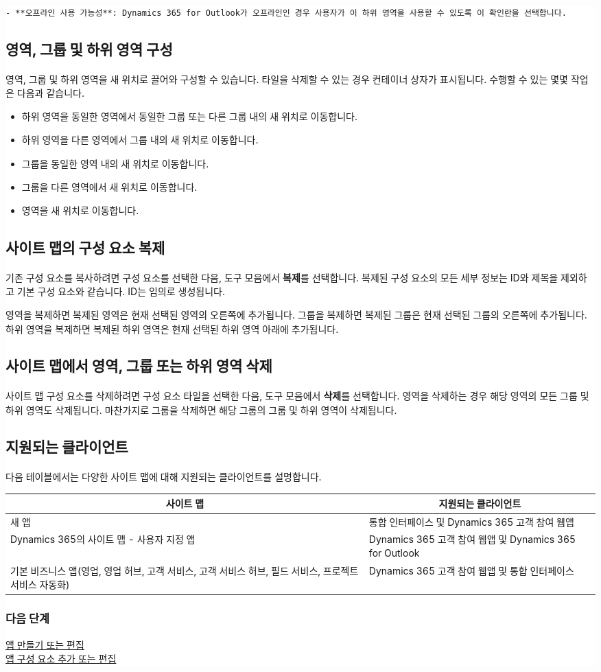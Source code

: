     - **오프라인 사용 가능성**: Dynamics 365 for Outlook가 오프라인인 경우 사용자가 이 하위 영역을 사용할 수 있도록 이 확인란을 선택합니다.  
  
## <a name="organize-areas-groups-and-subareas"></a>영역, 그룹 및 하위 영역 구성  
 영역, 그룹 및 하위 영역을 새 위치로 끌어와 구성할 수 있습니다. 타일을 삭제할 수 있는 경우 컨테이너 상자가 표시됩니다. 수행할 수 있는 몇몇 작업은 다음과 같습니다.  
  
-   하위 영역을 동일한 영역에서 동일한 그룹 또는 다른 그룹 내의 새 위치로 이동합니다.  
  
-   하위 영역을 다른 영역에서 그룹 내의 새 위치로 이동합니다.  
  
-   그룹을 동일한 영역 내의 새 위치로 이동합니다.  
  
-   그룹을 다른 영역에서 새 위치로 이동합니다.  
  
-   영역을 새 위치로 이동합니다.  
  
## <a name="clone-a-component-in-a-site-map"></a>사이트 맵의 구성 요소 복제  
 기존 구성 요소를 복사하려면 구성 요소를 선택한 다음, 도구 모음에서 **복제**를 선택합니다.  복제된 구성 요소의 모든 세부 정보는 ID와 제목을 제외하고 기본 구성 요소와 같습니다. ID는 임의로 생성됩니다. 
  
 영역을 복제하면 복제된 영역은 현재 선택된 영역의 오른쪽에 추가됩니다. 그룹을 복제하면 복제된 그룹은 현재 선택된 그룹의 오른쪽에 추가됩니다. 하위 영역을 복제하면 복제된 하위 영역은 현재 선택된 하위 영역 아래에 추가됩니다.  
  
## <a name="delete-an-area-group-or-subarea-from-a-site-map"></a>사이트 맵에서 영역, 그룹 또는 하위 영역 삭제  
 사이트 맵 구성 요소를 삭제하려면 구성 요소 타일을 선택한 다음, 도구 모음에서 **삭제**를 선택합니다. 영역을 삭제하는 경우 해당 영역의 모든 그룹 및 하위 영역도 삭제됩니다. 마찬가지로 그룹을 삭제하면 해당 그룹의 그룹 및 하위 영역이 삭제됩니다.  
  
## <a name="clients-supported"></a>지원되는 클라이언트  
 다음 테이블에서는 다양한 사이트 맵에 대해 지원되는 클라이언트를 설명합니다.  
 
|사이트 맵|지원되는 클라이언트|  
|---------------|-----------------------|  
|새 앱| 통합 인터페이스 및 Dynamics 365 고객 참여 웹앱 |  
|Dynamics 365의 사이트 맵 - 사용자 지정 앱 | Dynamics 365 고객 참여 웹앱 및 Dynamics 365 for Outlook |  
|기본 비즈니스 앱(영업, 영업 허브, 고객 서비스, 고객 서비스 허브, 필드 서비스, 프로젝트 서비스 자동화)| Dynamics 365 고객 참여 웹앱 및 통합 인터페이스|  
 
  
### <a name="next-steps"></a>다음 단계  
 [앱 만들기 또는 편집](create-edit-app.md)   
 [앱 구성 요소 추가 또는 편집](add-edit-app-components.md)
